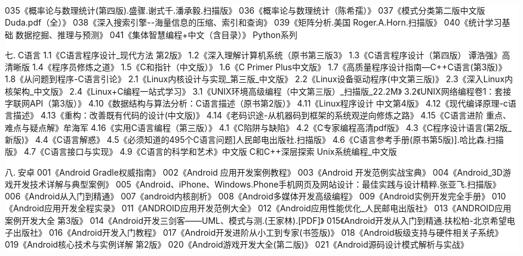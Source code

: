 035《概率论与数理统计(第四版).盛骤.谢式千.潘承毅.扫描版》
036《概率论与数理统计（陈希孺）》
037《模式分类第二版中文版Duda.pdf（全）》
038《深入搜索引擎--海量信息的压缩、索引和查询》
039《矩阵分析.美国 Roger.A.Horn.扫描版》
040《统计学习基础 数据挖掘、推理与预测》
041《集体智慧编程+中文（含目录）》
Python系列

七. C语言
1.1《C语言程序设计_现代方法 第2版》 
1.2《深入理解计算机系统（原书第三版3》 
1.3《C语言程序设计（第四版） 谭浩强》高清晰版 
1.4《程序员修炼之道》 
1.5《C和指针（中文版）》 
1.6《C Primer Plus中文版》 
1.7《高质量程序设计指南—C++C语言(第3版)》 
1.8《从问题到程序-C语言引论》 
2.1《Linux内核设计与实现_第三版_中文版》 
2.2《Linux设备驱动程序(中文第三版)》 
2.3《深入Linux内核架构_中文版》 
2.4《Linux+C编程一站式学习》 
3.1《UNIX环境高级编程（中文第三版）_扫描版_22.2M》 
3.2《UNIX网络编程卷1：套接字联网API（第3版）》 
4.10《数据结构与算法分析：C语言描述（原书第2版）》 
4.11《Linux程序设计 中文第4版》 
4.12《现代编译原理-c语言描述》 
4.13《重构：改善既有代码的设计(中文版)》 
4.14《老码识途-从机器码到框架的系统观逆向修炼之路》 
4.15《C语言进阶 重点、难点与疑点解》牟海军 
4.16《实用C语言编程（第三版）》 
4.1《C陷阱与缺陷》 
4.2《C专家编程高清pdf版》 
4.3《C程序设计语言(第2版_新版)》 
4.4《C语言解惑》 
4.5《必须知道的495个C语言问题]人民邮电出版社.扫描版》 
4.6《C语言参考手册(原书第5版)].哈比森.扫描版》 
4.7《C语言接口与实现》 
4.9《C语言的科学和艺术》中文版 
C和C++深层探索 
Unix系统编程_中文版 

八. 安卓
001《Android Gradle权威指南》
002《Android 应用开发案例教程》
003《Android 开发范例实战宝典》
004《Android_3D游戏开发技术详解与典型案例》
005《Android、iPhone、Windows.Phone手机网页及网站设计：最佳实践与设计精粹.张亚飞.扫描版》
006《Android从入门到精通》
007《android内核剖析》
008《Android多媒体开发高级编程》
009《Android实例开发完全手册》
010《Android应用开发全程实录》
011《ANDROID应用开发范例大全》
012《Android应用性能优化_人民邮电出版社》
013《ANDROID应用案例开发大全  第3版》
014《Android开发三剑客——UML、模式与测.(王家林).[PDF]》
015《Android开发从入门到精通.扶松柏-北京希望电子出版社》
016《Android开发入门教程》
017《Android开发进阶从小工到专家(书签版)》
018《Android板级支持与硬件相关子系统》
019《Android核心技术与实例详解 第2版》
020《Android游戏开发大全(第二版)》
021《Android源码设计模式解析与实战》
